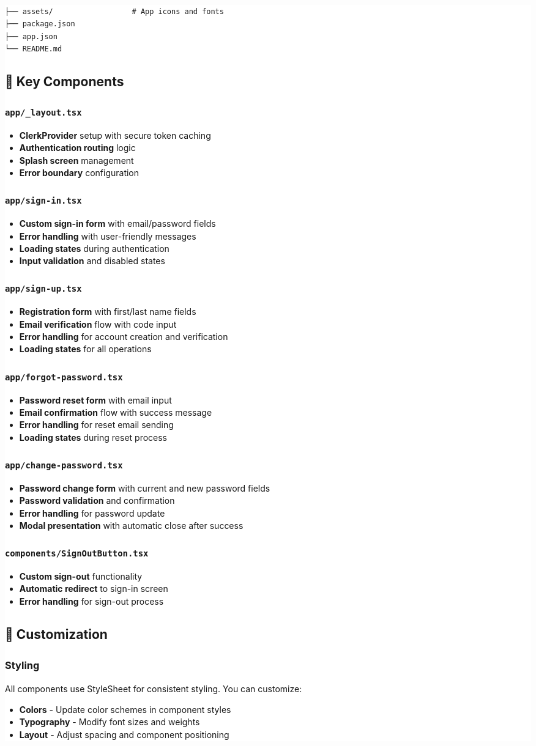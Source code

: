 ```
├── assets/                  # App icons and fonts
├── package.json
├── app.json
└── README.md
```

## 🔧 Key Components

### `app/_layout.tsx`
- **ClerkProvider** setup with secure token caching
- **Authentication routing** logic
- **Splash screen** management
- **Error boundary** configuration

### `app/sign-in.tsx`
- **Custom sign-in form** with email/password fields
- **Error handling** with user-friendly messages
- **Loading states** during authentication
- **Input validation** and disabled states

### `app/sign-up.tsx`
- **Registration form** with first/last name fields
- **Email verification** flow with code input
- **Error handling** for account creation and verification
- **Loading states** for all operations

### `app/forgot-password.tsx`
- **Password reset form** with email input
- **Email confirmation** flow with success message
- **Error handling** for reset email sending
- **Loading states** during reset process

### `app/change-password.tsx`
- **Password change form** with current and new password fields
- **Password validation** and confirmation
- **Error handling** for password update
- **Modal presentation** with automatic close after success

### `components/SignOutButton.tsx`
- **Custom sign-out** functionality
- **Automatic redirect** to sign-in screen
- **Error handling** for sign-out process

## 🎨 Customization

### Styling
All components use StyleSheet for consistent styling. You can customize:
- **Colors** - Update color schemes in component styles
- **Typography** - Modify font sizes and weights
- **Layout** - Adjust spacing and component positioning
